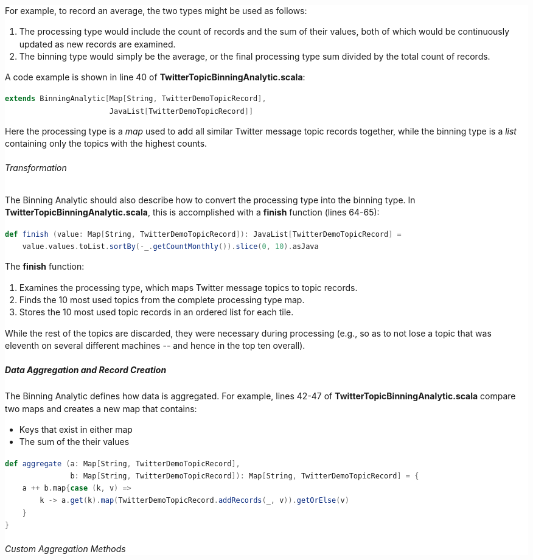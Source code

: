 For example, to record an average, the two types might be used as follows:

1. The processing type would include the count of records and the sum of their values, both of which would be continuously updated as new records are examined.
2. The binning type would simply be the average, or the final processing type sum divided by the total count of records.

A code example is shown in line 40 of **TwitterTopicBinningAnalytic.scala**:

```scala
extends BinningAnalytic[Map[String, TwitterDemoTopicRecord], 
					    JavaList[TwitterDemoTopicRecord]]
```

Here the processing type is a *map* used to add all similar Twitter message topic records together, while the binning type is a *list* containing only the topics with the highest counts.

###### Transformation ######

The Binning Analytic should also describe how to convert the processing type into the binning type. In **TwitterTopicBinningAnalytic.scala**, this is accomplished with a **finish** function (lines 64-65):

```scala
def finish (value: Map[String, TwitterDemoTopicRecord]): JavaList[TwitterDemoTopicRecord] =
	value.values.toList.sortBy(-_.getCountMonthly()).slice(0, 10).asJava
```

The **finish** function:

1. Examines the processing type, which maps Twitter message topics to topic records.
2. Finds the 10 most used topics from the complete processing type map.
3. Stores the 10 most used topic records in an ordered list for each tile.

While the rest of the topics are discarded, they were necessary during processing (e.g., so as to not lose a topic that was eleventh on several different machines -- and hence in the top ten overall).

##### <a name="data-aggregation"></a> Data Aggregation and Record Creation #####

The Binning Analytic defines how data is aggregated. For example, lines 42-47 of **TwitterTopicBinningAnalytic.scala** compare two maps and creates a new map that contains:

- Keys that exist in either map 
- The sum of the their values

```scala
def aggregate (a: Map[String, TwitterDemoTopicRecord],
	           b: Map[String, TwitterDemoTopicRecord]): Map[String, TwitterDemoTopicRecord] = {
	a ++ b.map{case (k, v) =>
		k -> a.get(k).map(TwitterDemoTopicRecord.addRecords(_, v)).getOrElse(v)
	}
}
```

###### <a name="custom-aggregation"></a> Custom Aggregation Methods ######
